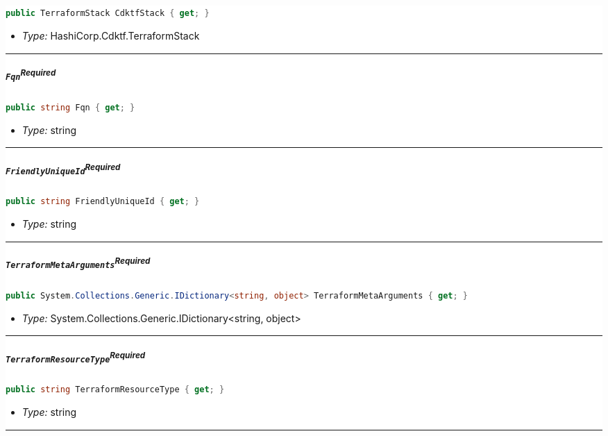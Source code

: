 ```csharp
public TerraformStack CdktfStack { get; }
```

- *Type:* HashiCorp.Cdktf.TerraformStack

---

##### `Fqn`<sup>Required</sup> <a name="Fqn" id="rhizo-co-terraform-provider-oci.mediaServicesMediaWorkflowConfiguration.MediaServicesMediaWorkflowConfiguration.property.fqn"></a>

```csharp
public string Fqn { get; }
```

- *Type:* string

---

##### `FriendlyUniqueId`<sup>Required</sup> <a name="FriendlyUniqueId" id="rhizo-co-terraform-provider-oci.mediaServicesMediaWorkflowConfiguration.MediaServicesMediaWorkflowConfiguration.property.friendlyUniqueId"></a>

```csharp
public string FriendlyUniqueId { get; }
```

- *Type:* string

---

##### `TerraformMetaArguments`<sup>Required</sup> <a name="TerraformMetaArguments" id="rhizo-co-terraform-provider-oci.mediaServicesMediaWorkflowConfiguration.MediaServicesMediaWorkflowConfiguration.property.terraformMetaArguments"></a>

```csharp
public System.Collections.Generic.IDictionary<string, object> TerraformMetaArguments { get; }
```

- *Type:* System.Collections.Generic.IDictionary<string, object>

---

##### `TerraformResourceType`<sup>Required</sup> <a name="TerraformResourceType" id="rhizo-co-terraform-provider-oci.mediaServicesMediaWorkflowConfiguration.MediaServicesMediaWorkflowConfiguration.property.terraformResourceType"></a>

```csharp
public string TerraformResourceType { get; }
```

- *Type:* string

---
